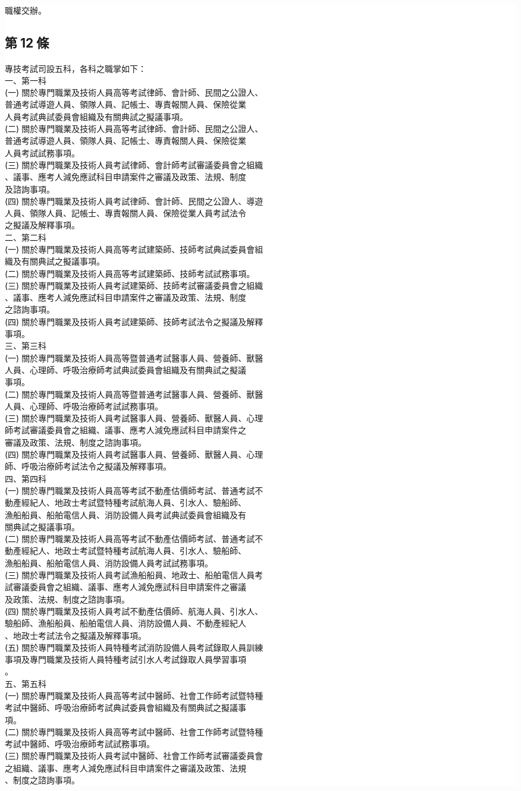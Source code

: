 職權交辦。

第 12 條
--------
專技考試司設五科，各科之職掌如下：  
一、第一科  
 (一) 關於專門職業及技術人員高等考試律師、會計師、民間之公證人、  
      普通考試導遊人員、領隊人員、記帳士、專責報關人員、保險從業  
      人員考試典試委員會組織及有關典試之擬議事項。  
 (二) 關於專門職業及技術人員高等考試律師、會計師、民間之公證人、  
      普通考試導遊人員、領隊人員、記帳士、專責報關人員、保險從業  
      人員考試試務事項。  
 (三) 關於專門職業及技術人員考試律師、會計師考試審議委員會之組織  
      、議事、應考人減免應試科目申請案件之審議及政策、法規、制度  
      及諮詢事項。  
 (四) 關於專門職業及技術人員考試律師、會計師、民間之公證人、導遊  
      人員、領隊人員、記帳士、專責報關人員、保險從業人員考試法令  
      之擬議及解釋事項。  
二、第二科  
 (一) 關於專門職業及技術人員高等考試建築師、技師考試典試委員會組  
      織及有關典試之擬議事項。  
 (二) 關於專門職業及技術人員高等考試建築師、技師考試試務事項。  
 (三) 關於專門職業及技術人員考試建築師、技師考試審議委員會之組織  
      、議事、應考人減免應試科目申請案件之審議及政策、法規、制度  
      之諮詢事項。  
 (四) 關於專門職業及技術人員考試建築師、技師考試法令之擬議及解釋  
      事項。  
三、第三科  
 (一) 關於專門職業及技術人員高等暨普通考試醫事人員、營養師、獸醫  
      人員、心理師、呼吸治療師考試典試委員會組織及有關典試之擬議  
      事項。  
 (二) 關於專門職業及技術人員高等暨普通考試醫事人員、營養師、獸醫  
      人員、心理師、呼吸治療師考試試務事項。  
 (三) 關於專門職業及技術人員考試醫事人員、營養師、獸醫人員、心理  
      師考試審議委員會之組織、議事、應考人減免應試科目申請案件之  
      審議及政策、法規、制度之諮詢事項。  
 (四) 關於專門職業及技術人員考試醫事人員、營養師、獸醫人員、心理  
      師、呼吸治療師考試法令之擬議及解釋事項。  
四、第四科  
 (一) 關於專門職業及技術人員高等考試不動產估價師考試、普通考試不  
      動產經紀人、地政士考試暨特種考試航海人員、引水人、驗船師、  
      漁船船員、船舶電信人員、消防設備人員考試典試委員會組織及有  
      關典試之擬議事項。  
 (二) 關於專門職業及技術人員高等考試不動產估價師考試、普通考試不  
      動產經紀人、地政士考試暨特種考試航海人員、引水人、驗船師、  
      漁船船員、船舶電信人員、消防設備人員考試試務事項。  
 (三) 關於專門職業及技術人員考試漁船船員、地政士、船舶電信人員考  
      試審議委員會之組織、議事、應考人減免應試科目申請案件之審議  
      及政策、法規、制度之諮詢事項。  
 (四) 關於專門職業及技術人員考試不動產估價師、航海人員、引水人、  
      驗船師、漁船船員、船舶電信人員、消防設備人員、不動產經紀人  
      、地政士考試法令之擬議及解釋事項。  
 (五) 關於專門職業及技術人員特種考試消防設備人員考試錄取人員訓練  
      事項及專門職業及技術人員特種考試引水人考試錄取人員學習事項  
      。  
五、第五科  
 (一) 關於專門職業及技術人員高等考試中醫師、社會工作師考試暨特種  
      考試中醫師、呼吸治療師考試典試委員會組織及有關典試之擬議事  
      項。  
 (二) 關於專門職業及技術人員高等考試中醫師、社會工作師考試暨特種  
      考試中醫師、呼吸治療師考試試務事項。  
 (三) 關於專門職業及技術人員考試中醫師、社會工作師考試審議委員會  
      之組織、議事、應考人減免應試科目申請案件之審議及政策、法規  
      、制度之諮詢事項。  